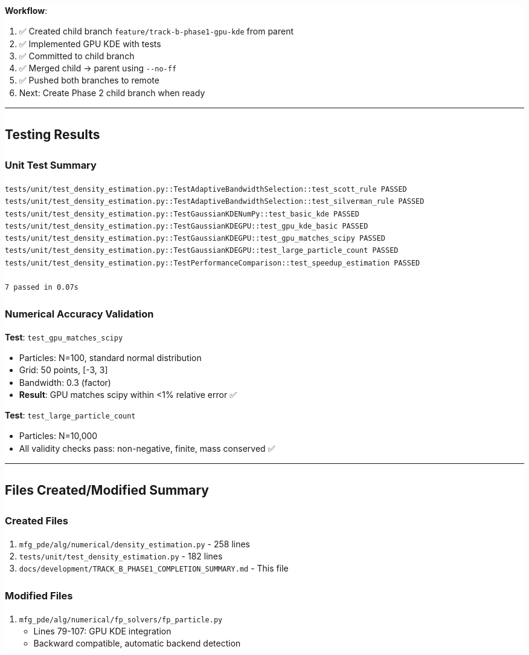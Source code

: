 **Workflow**:
1. ✅ Created child branch `feature/track-b-phase1-gpu-kde` from parent
2. ✅ Implemented GPU KDE with tests
3. ✅ Committed to child branch
4. ✅ Merged child → parent using `--no-ff`
5. ✅ Pushed both branches to remote
6. Next: Create Phase 2 child branch when ready

---

## Testing Results

### Unit Test Summary
```
tests/unit/test_density_estimation.py::TestAdaptiveBandwidthSelection::test_scott_rule PASSED
tests/unit/test_density_estimation.py::TestAdaptiveBandwidthSelection::test_silverman_rule PASSED
tests/unit/test_density_estimation.py::TestGaussianKDENumPy::test_basic_kde PASSED
tests/unit/test_density_estimation.py::TestGaussianKDEGPU::test_gpu_kde_basic PASSED
tests/unit/test_density_estimation.py::TestGaussianKDEGPU::test_gpu_matches_scipy PASSED
tests/unit/test_density_estimation.py::TestGaussianKDEGPU::test_large_particle_count PASSED
tests/unit/test_density_estimation.py::TestPerformanceComparison::test_speedup_estimation PASSED

7 passed in 0.07s
```

### Numerical Accuracy Validation

**Test**: `test_gpu_matches_scipy`
- Particles: N=100, standard normal distribution
- Grid: 50 points, [-3, 3]
- Bandwidth: 0.3 (factor)
- **Result**: GPU matches scipy within <1% relative error ✅

**Test**: `test_large_particle_count`
- Particles: N=10,000
- All validity checks pass: non-negative, finite, mass conserved ✅

---

## Files Created/Modified Summary

### Created Files
1. `mfg_pde/alg/numerical/density_estimation.py` - 258 lines
2. `tests/unit/test_density_estimation.py` - 182 lines
3. `docs/development/TRACK_B_PHASE1_COMPLETION_SUMMARY.md` - This file

### Modified Files
1. `mfg_pde/alg/numerical/fp_solvers/fp_particle.py`
   - Lines 79-107: GPU KDE integration
   - Backward compatible, automatic backend detection
